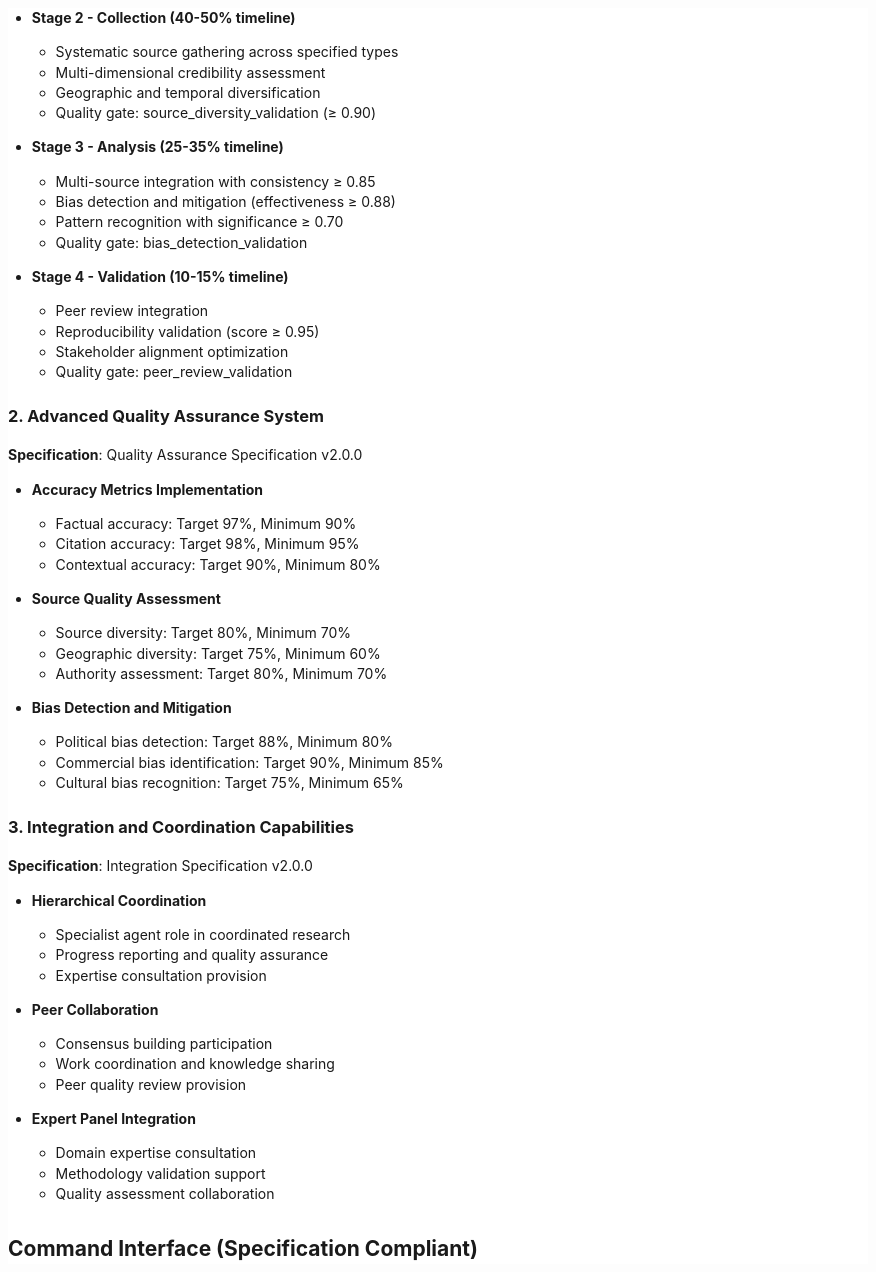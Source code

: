 - **Stage 2 - Collection (40-50% timeline)**
  - Systematic source gathering across specified types
  - Multi-dimensional credibility assessment
  - Geographic and temporal diversification
  - Quality gate: source_diversity_validation (≥ 0.90)

- **Stage 3 - Analysis (25-35% timeline)**
  - Multi-source integration with consistency ≥ 0.85
  - Bias detection and mitigation (effectiveness ≥ 0.88)
  - Pattern recognition with significance ≥ 0.70
  - Quality gate: bias_detection_validation

- **Stage 4 - Validation (10-15% timeline)**
  - Peer review integration
  - Reproducibility validation (score ≥ 0.95)
  - Stakeholder alignment optimization
  - Quality gate: peer_review_validation

### 2. Advanced Quality Assurance System
**Specification**: Quality Assurance Specification v2.0.0

- **Accuracy Metrics Implementation**
  - Factual accuracy: Target 97%, Minimum 90%
  - Citation accuracy: Target 98%, Minimum 95%
  - Contextual accuracy: Target 90%, Minimum 80%

- **Source Quality Assessment**
  - Source diversity: Target 80%, Minimum 70%
  - Geographic diversity: Target 75%, Minimum 60%
  - Authority assessment: Target 80%, Minimum 70%

- **Bias Detection and Mitigation**
  - Political bias detection: Target 88%, Minimum 80%
  - Commercial bias identification: Target 90%, Minimum 85%
  - Cultural bias recognition: Target 75%, Minimum 65%

### 3. Integration and Coordination Capabilities
**Specification**: Integration Specification v2.0.0

- **Hierarchical Coordination**
  - Specialist agent role in coordinated research
  - Progress reporting and quality assurance
  - Expertise consultation provision

- **Peer Collaboration**
  - Consensus building participation
  - Work coordination and knowledge sharing
  - Peer quality review provision

- **Expert Panel Integration**
  - Domain expertise consultation
  - Methodology validation support
  - Quality assessment collaboration

## Command Interface (Specification Compliant)
